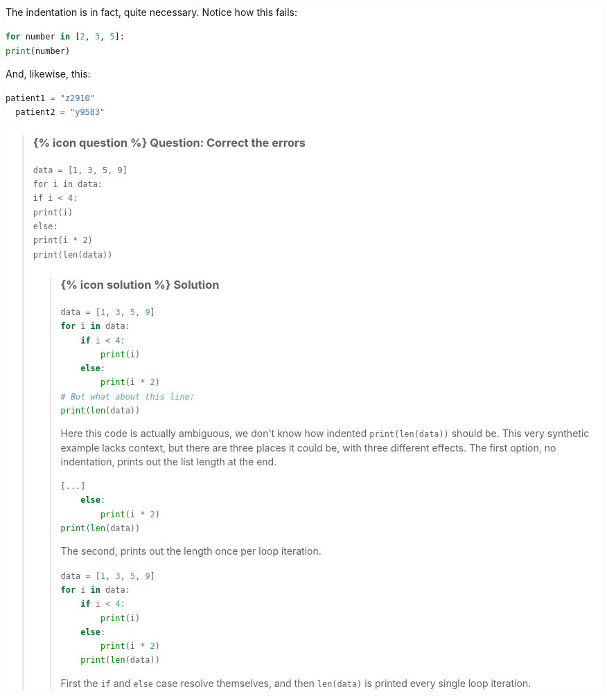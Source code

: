 The indentation is in fact, quite necessary. Notice how this fails:

```python
for number in [2, 3, 5]:
print(number)
```

And, likewise, this:

```python
patient1 = "z2910"
  patient2 = "y9583"
```

> ### {% icon question %} Question: Correct the errors
>
> ```
> data = [1, 3, 5, 9]
> for i in data:
> if i < 4:
> print(i)
> else:
> print(i * 2)
> print(len(data))
> ```
>
> > ### {% icon solution %} Solution
> >
> >
> > ```python
> > data = [1, 3, 5, 9]
> > for i in data:
> >     if i < 4:
> >         print(i)
> >     else:
> >         print(i * 2)
> > # But what about this line:
> > print(len(data))
> > ```
> >
> > Here this code is actually ambiguous, we don't know how indented `print(len(data))` should be. This very synthetic example lacks context, but there are three places it could be, with three different effects.
> > The first option, no indentation, prints out the list length at the end.
> >
> > ```python
> > [...]
> >     else:
> >         print(i * 2)
> > print(len(data))
> > ```
> >
> > The second, prints out the length once per loop iteration.
> >
> > ```python
> > data = [1, 3, 5, 9]
> > for i in data:
> >     if i < 4:
> >         print(i)
> >     else:
> >         print(i * 2)
> >     print(len(data))
> > ```
> >
> > First the `if` and `else` case resolve themselves, and then `len(data)` is printed every single loop iteration.